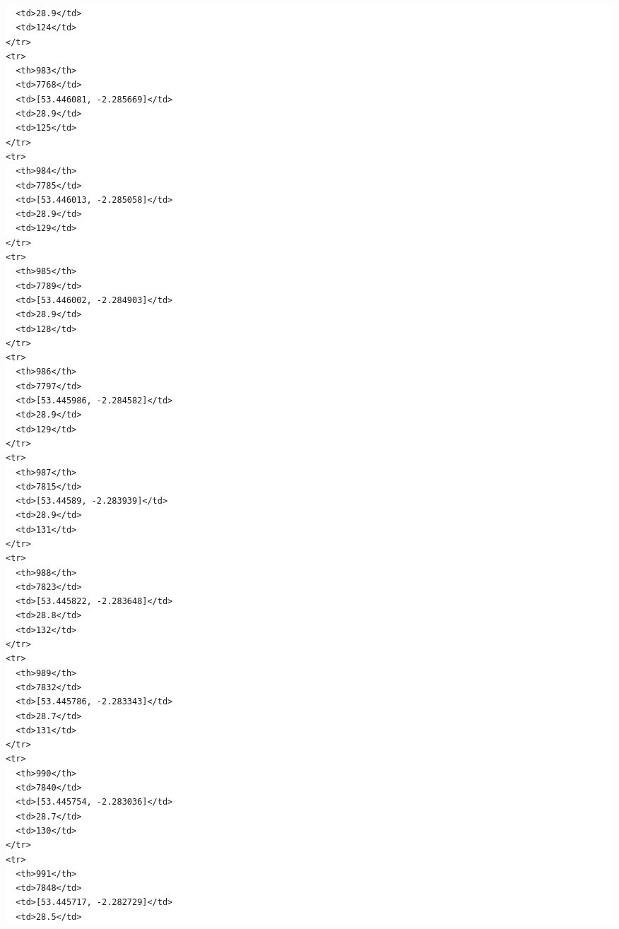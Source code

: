       <td>28.9</td>
      <td>124</td>
    </tr>
    <tr>
      <th>983</th>
      <td>7768</td>
      <td>[53.446081, -2.285669]</td>
      <td>28.9</td>
      <td>125</td>
    </tr>
    <tr>
      <th>984</th>
      <td>7785</td>
      <td>[53.446013, -2.285058]</td>
      <td>28.9</td>
      <td>129</td>
    </tr>
    <tr>
      <th>985</th>
      <td>7789</td>
      <td>[53.446002, -2.284903]</td>
      <td>28.9</td>
      <td>128</td>
    </tr>
    <tr>
      <th>986</th>
      <td>7797</td>
      <td>[53.445986, -2.284582]</td>
      <td>28.9</td>
      <td>129</td>
    </tr>
    <tr>
      <th>987</th>
      <td>7815</td>
      <td>[53.44589, -2.283939]</td>
      <td>28.9</td>
      <td>131</td>
    </tr>
    <tr>
      <th>988</th>
      <td>7823</td>
      <td>[53.445822, -2.283648]</td>
      <td>28.8</td>
      <td>132</td>
    </tr>
    <tr>
      <th>989</th>
      <td>7832</td>
      <td>[53.445786, -2.283343]</td>
      <td>28.7</td>
      <td>131</td>
    </tr>
    <tr>
      <th>990</th>
      <td>7840</td>
      <td>[53.445754, -2.283036]</td>
      <td>28.7</td>
      <td>130</td>
    </tr>
    <tr>
      <th>991</th>
      <td>7848</td>
      <td>[53.445717, -2.282729]</td>
      <td>28.5</td>